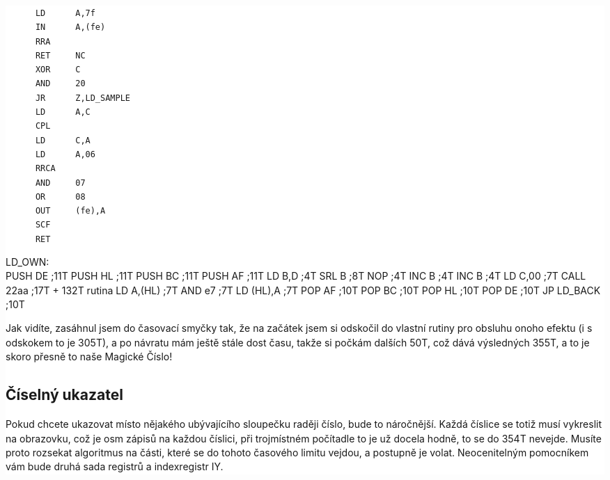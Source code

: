           LD      A,7f 
          IN      A,(fe) 
          RRA     
          RET     NC 
          XOR     C 
          AND     20 
          JR      Z,LD_SAMPLE 
          LD      A,C 
          CPL     
          LD      C,A 
          LD      A,06 
          RRCA    
          AND     07 
          OR      08 
          OUT     (fe),A 
          SCF     
          RET     

LD_OWN:           
          PUSH    DE ;11T
          PUSH    HL ;11T
          PUSH    BC ;11T
          PUSH    AF ;11T
          LD      B,D ;4T
          SRL     B ;8T
          NOP     ;4T
          INC     B ;4T
          INC     B ;4T
          LD      C,00 ;7T
          CALL    22aa ;17T + 132T rutina
          LD      A,(HL) ;7T
          AND     e7 ;7T
          LD      (HL),A ;7T
          POP     AF ;10T
          POP     BC ;10T
          POP     HL ;10T
          POP     DE ;10T
          JP      LD_BACK ;10T
</pre>

Jak vidíte, zasáhnul jsem do časovací smyčky tak, že na začátek jsem si odskočil do vlastní rutiny pro obsluhu onoho efektu (i s odskokem to je 305T), a po návratu mám ještě stále dost času, takže si počkám dalších 50T, což dává výsledných 355T, a to je skoro přesně to naše Magické Číslo!

## Číselný ukazatel

Pokud chcete ukazovat místo nějakého ubývajícího sloupečku raději číslo, bude to náročnější. Každá číslice se totiž musí vykreslit na obrazovku, což je osm zápisů na každou číslici, při trojmístném počítadle to je už docela hodně, to se do 354T nevejde. Musíte proto rozsekat algoritmus na části, které se do tohoto časového limitu vejdou, a postupně je volat. Neocenitelným pomocníkem vám bude druhá sada registrů a indexregistr IY.
